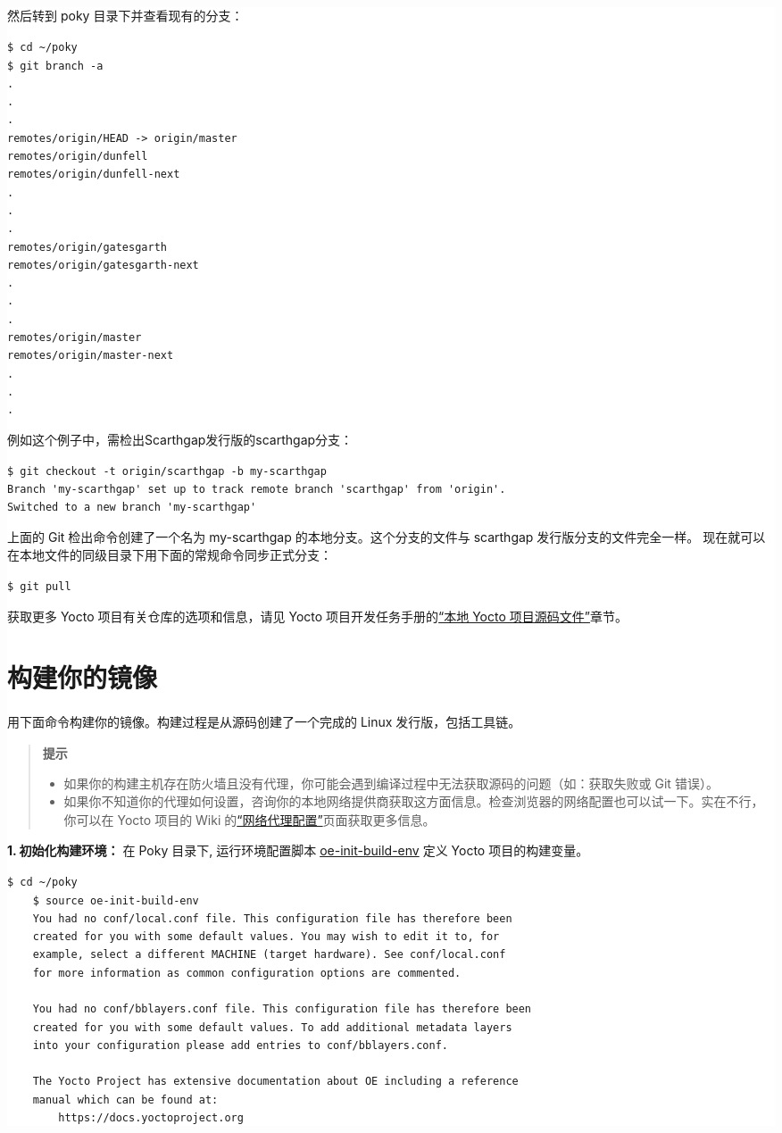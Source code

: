 然后转到 poky 目录下并查看现有的分支：
```
$ cd ~/poky
$ git branch -a
.
.
.
remotes/origin/HEAD -> origin/master
remotes/origin/dunfell
remotes/origin/dunfell-next
.
.
.
remotes/origin/gatesgarth
remotes/origin/gatesgarth-next
.
.
.
remotes/origin/master
remotes/origin/master-next
.
.
.
 ```           
 
例如这个例子中，需检出Scarthgap发行版的scarthgap分支：

```
$ git checkout -t origin/scarthgap -b my-scarthgap
Branch 'my-scarthgap' set up to track remote branch 'scarthgap' from 'origin'.
Switched to a new branch 'my-scarthgap'
```

上面的 Git 检出命令创建了一个名为 my-scarthgap 的本地分支。这个分支的文件与 scarthgap 发行版分支的文件完全一样。
现在就可以在本地文件的同级目录下用下面的常规命令同步正式分支：
```
$ git pull
```

获取更多 Yocto 项目有关仓库的选项和信息，请见 Yocto 项目开发任务手册的[“本地 Yocto 项目源码文件”][7]章节。

构建你的镜像
======

用下面命令构建你的镜像。构建过程是从源码创建了一个完成的 Linux 发行版，包括工具链。
>__提示__
>
>+ 如果你的构建主机存在防火墙且没有代理，你可能会遇到编译过程中无法获取源码的问题（如：获取失败或 Git 错误）。
>+ 如果你不知道你的代理如何设置，咨询你的本地网络提供商获取这方面信息。检查浏览器的网络配置也可以试一下。实在不行，你可以在 Yocto 项目的 Wiki 的[“网络代理配置”][8]页面获取更多信息。

__1. 初始化构建环境：__ 在 Poky 目录下, 运行环境配置脚本 [oe-init-build-env][9] 定义 Yocto 项目的构建变量。
 ```
$ cd ~/poky
     $ source oe-init-build-env
     You had no conf/local.conf file. This configuration file has therefore been
     created for you with some default values. You may wish to edit it to, for
     example, select a different MACHINE (target hardware). See conf/local.conf
     for more information as common configuration options are commented.

     You had no conf/bblayers.conf file. This configuration file has therefore been
     created for you with some default values. To add additional metadata layers
     into your configuration please add entries to conf/bblayers.conf.

     The Yocto Project has extensive documentation about OE including a reference
     manual which can be found at:
         https://docs.yoctoproject.org

 ```

[#]: subject: "快速构建 Yocto 项目"
[#]: via: "https://docs.yoctoproject.org/brief-yoctoprojectqs/index.html"
[#]: author: "The Linux Foundation"
[#]: collector: "guevaraya"
[#]: translator: "guevaraya "
[#]: reviewer: " "
[#]: publisher: " "
[#]: url: ""
[1]: https://creativecommons.org/licenses/by-sa/2.0/uk/
[2]: https://docs.yoctoproject.org/5.0.2/ref-manual/terms.html#term-Build-Host
[3]: https://docs.yoctoproject.org/5.0.2/dev-manual/start.html#setting-up-to-use-cross-platforms-crops
[4]: https://en.wikipedia.org/wiki/Windows_Subsystem_for_Linux
[5]: http://www.yoctoproject.org/docs/5.0.2//ref-manual/ref-manual.html#hardware-build-system-term
[6]: http://www.yoctoproject.org/docs/5.0.2//ref-manual/ref-manual.html#required-packages-for-the-build-host
[7]: http://www.yoctoproject.org/docs/5.0.2//dev-manual/dev-manual.html#locating-yocto-project-source-files
[8]: https://wiki.yoctoproject.org/wiki/Working_Behind_a_Network_Proxy
[9]: http://www.yoctoproject.org/docs/5.0.2//ref-manual/ref-manual.html#structure-core-script
[10]: http://www.yoctoproject.org/docs/5.0.2//ref-manual/ref-manual.html#build-directory
[11]: http://www.yoctoproject.org/docs/5.0.2//ref-manual/ref-manual.html#source-directory
[12]: http://sstate.yoctoproject.org/
[13]: http://www.yoctoproject.org/docs/5.0.2//overview-manual/overview-manual.html#usingpoky-components-bitbake
[14]: http://www.yoctoproject.org/docs/5.0.2//bitbake-user-manual/bitbake-user-manual.html#bitbake-user-manual-command
[15]: http://www.yoctoproject.org/docs/5.0.2//dev-manual/dev-manual.html#dev-manual-qemu
[16]: http://git.yoctoproject.org/
[17]: https://github.com/kraj/meta-altera
[18]: http://www.yoctoproject.org/docs/5.0.2//ref-manual/ref-manual.html#var-MACHINE
[19]: https://www.yoctoproject.org/docs/5.0.2//brief-yoctoprojectqs/brief-yoctoprojectqs.html#conf-file-step
[20]: http://www.yoctoproject.org/docs/5.0.2//ref-manual/ref-manual.html#build-directory
[21]: http://www.yoctoproject.org/docs/5.0.2//dev-manual/dev-manual.html#adding-a-layer-using-the-bitbake-layers-script
[22]: http://www.yoctoproject.org/docs/5.0.2/.1/dev-manual/dev-manual.html#creating-a-general-layer-using-the-bitbake-layers-script
[23]: http://www.yoctoproject.org/
[24]: http://vimeo.com/36450321
[25]: http://www.yoctoproject.org/docs/5.0.2/.1/overview-manual/overview-manual.html
[26]: https://wiki.yoctoproject.org/
[27]: http://www.yoctoproject.org/docs/5.0.2/.1/ref-manual/ref-manual.html#resources-mailinglist
[28]: http://www.yoctoproject.org/docs/5.0.2/.1/ref-manual/ref-manual.html#resources-links-and-related-documentation
[29]: https://docs.yoctoproject.org/5.0.2/dev-manual/start.html#setting-up-to-use-windows-subsystem-for-linux-wsl-2
[30]: https://docs.yoctoproject.org/5.0.2/overview-manual/index.html
[31]: https://wiki.yoctoproject.org/wiki/Releases
[32]: https://libera.chat/